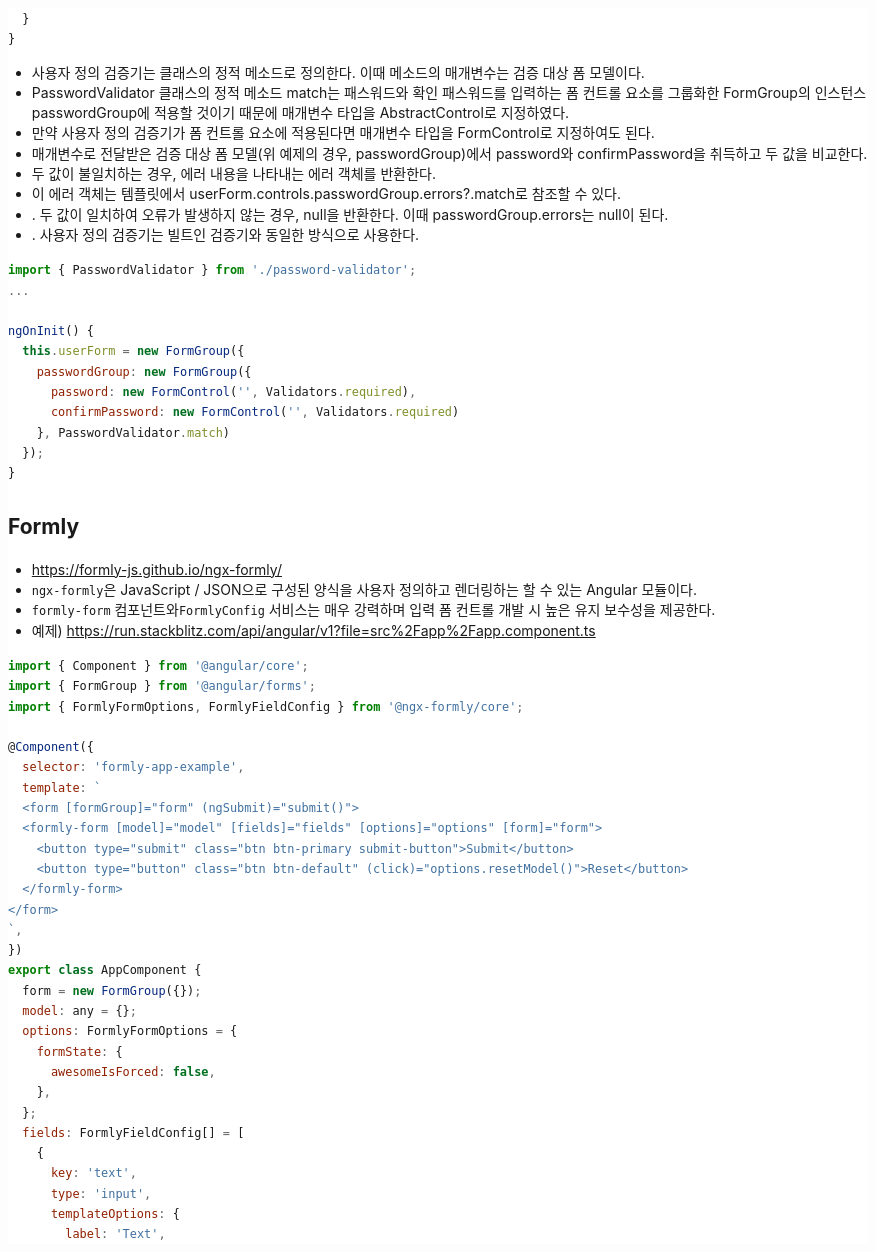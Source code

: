 ```javascript
  }
}
```

* 사용자 정의 검증기는 클래스의 정적 메소드로 정의한다. 이때 메소드의 매개변수는 검증 대상 폼 모델이다.  
* PasswordValidator 클래스의 정적 메소드 match는 패스워드와 확인 패스워드를 입력하는 폼 컨트롤 요소를 그룹화한 FormGroup의 인스턴스 passwordGroup에 적용할 것이기 때문에 매개변수 타입을 AbstractControl로 지정하였다.  
* 만약 사용자 정의 검증기가 폼 컨트롤 요소에 적용된다면 매개변수 타입을 FormControl로 지정하여도 된다.  
* 매개변수로 전달받은 검증 대상 폼 모델(위 예제의 경우, passwordGroup)에서 password와 confirmPassword을 취득하고 두 값을 비교한다.  
* 두 값이 불일치하는 경우, 에러 내용을 나타내는 에러 객체를 반환한다.  
* 이 에러 객체는 템플릿에서 userForm.controls.passwordGroup.errors?.match로 참조할 수 있다.  
* . 두 값이 일치하여 오류가 발생하지 않는 경우, null을 반환한다. 이때 passwordGroup.errors는 null이 된다.  
* . 사용자 정의 검증기는 빌트인 검증기와 동일한 방식으로 사용한다.

```javascript
import { PasswordValidator } from './password-validator';
...

ngOnInit() {
  this.userForm = new FormGroup({
    passwordGroup: new FormGroup({
      password: new FormControl('', Validators.required),
      confirmPassword: new FormControl('', Validators.required)
    }, PasswordValidator.match)
  });
}
```

## Formly
* https://formly-js.github.io/ngx-formly/  
* `ngx-formly`은 JavaScript / JSON으로 구성된 양식을 사용자 정의하고 렌더링하는 할 수 있는 Angular 모듈이다.  
* `formly-form` 컴포넌트와`FormlyConfig` 서비스는 매우 강력하며 입력 폼 컨트롤 개발 시 높은 유지 보수성을 제공한다.  
* 예제) https://run.stackblitz.com/api/angular/v1?file=src%2Fapp%2Fapp.component.ts  

```javascript
import { Component } from '@angular/core';
import { FormGroup } from '@angular/forms';
import { FormlyFormOptions, FormlyFieldConfig } from '@ngx-formly/core';

@Component({
  selector: 'formly-app-example',
  template: `
  <form [formGroup]="form" (ngSubmit)="submit()">
  <formly-form [model]="model" [fields]="fields" [options]="options" [form]="form">
    <button type="submit" class="btn btn-primary submit-button">Submit</button>
    <button type="button" class="btn btn-default" (click)="options.resetModel()">Reset</button>
  </formly-form>
</form>
`,
})
export class AppComponent {
  form = new FormGroup({});
  model: any = {};
  options: FormlyFormOptions = {
    formState: {
      awesomeIsForced: false,
    },
  };
  fields: FormlyFieldConfig[] = [
    {
      key: 'text',
      type: 'input',
      templateOptions: {
        label: 'Text',
```